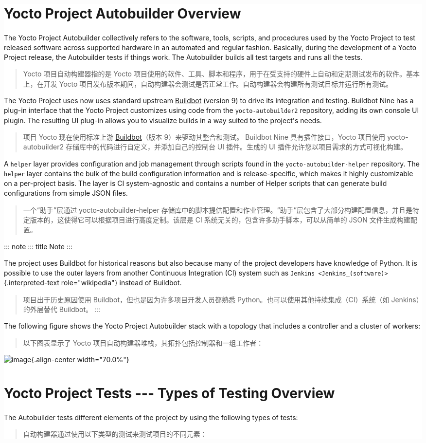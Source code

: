# Yocto Project Autobuilder Overview

The Yocto Project Autobuilder collectively refers to the software, tools, scripts, and procedures used by the Yocto Project to test released software across supported hardware in an automated and regular fashion. Basically, during the development of a Yocto Project release, the Autobuilder tests if things work. The Autobuilder builds all test targets and runs all the tests.

> Yocto 项目自动构建器指的是 Yocto 项目使用的软件、工具、脚本和程序，用于在受支持的硬件上自动和定期测试发布的软件。基本上，在开发 Yocto 项目发布版本期间，自动构建器会测试是否正常工作。自动构建器会构建所有测试目标并运行所有测试。

The Yocto Project uses now uses standard upstream [Buildbot](https://docs.buildbot.net/0.9.15.post1/) (version 9) to drive its integration and testing. Buildbot Nine has a plug-in interface that the Yocto Project customizes using code from the `yocto-autobuilder2` repository, adding its own console UI plugin. The resulting UI plug-in allows you to visualize builds in a way suited to the project\'s needs.

> 项目 Yocto 现在使用标准上游 [Buildbot](https://docs.buildbot.net/0.9.15.post1/)（版本 9）来驱动其整合和测试。 Buildbot Nine 具有插件接口，Yocto 项目使用 yocto-autobuilder2 存储库中的代码进行自定义，并添加自己的控制台 UI 插件。生成的 UI 插件允许您以项目需求的方式可视化构建。

A `helper` layer provides configuration and job management through scripts found in the `yocto-autobuilder-helper` repository. The `helper` layer contains the bulk of the build configuration information and is release-specific, which makes it highly customizable on a per-project basis. The layer is CI system-agnostic and contains a number of Helper scripts that can generate build configurations from simple JSON files.

> 一个“助手”层通过 yocto-autobuilder-helper 存储库中的脚本提供配置和作业管理。“助手”层包含了大部分构建配置信息，并且是特定版本的，这使得它可以根据项目进行高度定制。该层是 CI 系统无关的，包含许多助手脚本，可以从简单的 JSON 文件生成构建配置。

::: note
::: title
Note
:::

The project uses Buildbot for historical reasons but also because many of the project developers have knowledge of Python. It is possible to use the outer layers from another Continuous Integration (CI) system such as `Jenkins <Jenkins_(software)>`{.interpreted-text role="wikipedia"} instead of Buildbot.

> 项目出于历史原因使用 Buildbot，但也是因为许多项目开发人员都熟悉 Python。也可以使用其他持续集成（CI）系统（如 Jenkins）的外层替代 Buildbot。
> :::

The following figure shows the Yocto Project Autobuilder stack with a topology that includes a controller and a cluster of workers:

> 以下图表显示了 Yocto 项目自动构建器堆栈，其拓扑包括控制器和一组工作者：

![image](figures/ab-test-cluster.png){.align-center width="70.0%"}

# Yocto Project Tests \-\-- Types of Testing Overview

The Autobuilder tests different elements of the project by using the following types of tests:

> 自动构建器通过使用以下类型的测试来测试项目的不同元素：
